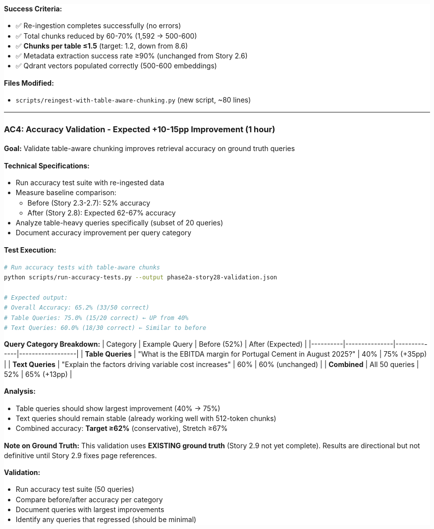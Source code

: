 **Success Criteria:**
- ✅ Re-ingestion completes successfully (no errors)
- ✅ Total chunks reduced by 60-70% (1,592 → 500-600)
- ✅ **Chunks per table ≤1.5** (target: 1.2, down from 8.6)
- ✅ Metadata extraction success rate ≥90% (unchanged from Story 2.6)
- ✅ Qdrant vectors populated correctly (500-600 embeddings)

**Files Modified:**
- `scripts/reingest-with-table-aware-chunking.py` (new script, ~80 lines)

---

### AC4: Accuracy Validation - Expected +10-15pp Improvement (1 hour)

**Goal:** Validate table-aware chunking improves retrieval accuracy on ground truth queries

**Technical Specifications:**
- Run accuracy test suite with re-ingested data
- Measure baseline comparison:
  - Before (Story 2.3-2.7): 52% accuracy
  - After (Story 2.8): Expected 62-67% accuracy
- Analyze table-heavy queries specifically (subset of 20 queries)
- Document accuracy improvement per query category

**Test Execution:**
```bash
# Run accuracy tests with table-aware chunks
python scripts/run-accuracy-tests.py --output phase2a-story28-validation.json

# Expected output:
# Overall Accuracy: 65.2% (33/50 correct)
# Table Queries: 75.0% (15/20 correct) ← UP from 40%
# Text Queries: 60.0% (18/30 correct) ← Similar to before
```

**Query Category Breakdown:**
| Category | Example Query | Before (52%) | After (Expected) |
|----------|---------------|--------------|------------------|
| **Table Queries** | "What is the EBITDA margin for Portugal Cement in August 2025?" | 40% | 75% (+35pp) |
| **Text Queries** | "Explain the factors driving variable cost increases" | 60% | 60% (unchanged) |
| **Combined** | All 50 queries | 52% | 65% (+13pp) |

**Analysis:**
- Table queries should show largest improvement (40% → 75%)
- Text queries should remain stable (already working well with 512-token chunks)
- Combined accuracy: **Target ≥62%** (conservative), Stretch ≥67%

**Note on Ground Truth:**
This validation uses **EXISTING ground truth** (Story 2.9 not yet complete). Results are directional but not definitive until Story 2.9 fixes page references.

**Validation:**
- Run accuracy test suite (50 queries)
- Compare before/after accuracy per category
- Document queries with largest improvements
- Identify any queries that regressed (should be minimal)
